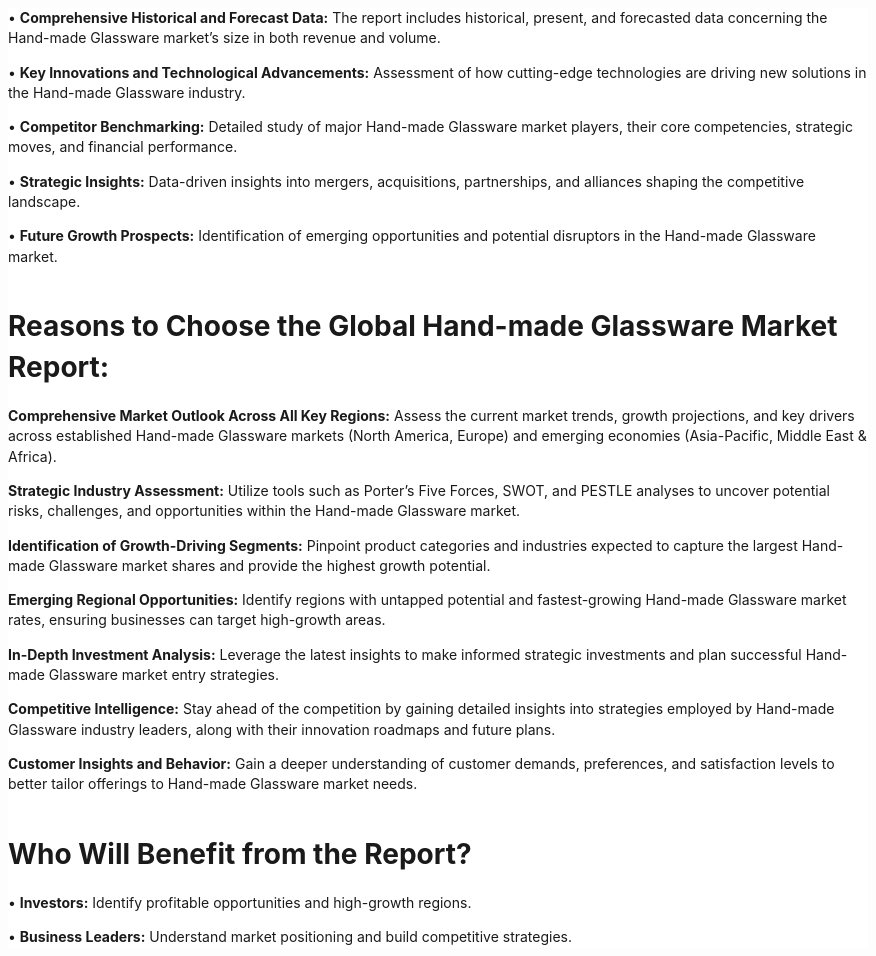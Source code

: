 • <strong>Comprehensive Historical and Forecast Data:</strong> The report includes historical, present, and forecasted data concerning the Hand-made Glassware market’s size in both revenue and volume.

• <strong>Key Innovations and Technological Advancements:</strong> Assessment of how cutting-edge technologies are driving new solutions in the Hand-made Glassware industry.

• <strong>Competitor Benchmarking:</strong> Detailed study of major Hand-made Glassware market players, their core competencies, strategic moves, and financial performance.

• <strong>Strategic Insights:</strong> Data-driven insights into mergers, acquisitions, partnerships, and alliances shaping the competitive landscape.

• <strong>Future Growth Prospects:</strong> Identification of emerging opportunities and potential disruptors in the Hand-made Glassware market.

# <strong>Reasons to Choose the Global Hand-made Glassware Market Report:</strong>

<strong>Comprehensive Market Outlook Across All Key Regions:</strong>
Assess the current market trends, growth projections, and key drivers across established Hand-made Glassware markets (North America, Europe) and emerging economies (Asia-Pacific, Middle East & Africa).

<strong>Strategic Industry Assessment:</strong>
Utilize tools such as Porter’s Five Forces, SWOT, and PESTLE analyses to uncover potential risks, challenges, and opportunities within the Hand-made Glassware market.

<strong>Identification of Growth-Driving Segments:</strong>
Pinpoint product categories and industries expected to capture the largest Hand-made Glassware market shares and provide the highest growth potential.

<strong>Emerging Regional Opportunities:</strong>
Identify regions with untapped potential and fastest-growing Hand-made Glassware market rates, ensuring businesses can target high-growth areas.

<strong>In-Depth Investment Analysis:</strong>
Leverage the latest insights to make informed strategic investments and plan successful Hand-made Glassware market entry strategies.

<strong>Competitive Intelligence:</strong>
Stay ahead of the competition by gaining detailed insights into strategies employed by Hand-made Glassware industry leaders, along with their innovation roadmaps and future plans.

<strong>Customer Insights and Behavior:</strong>
Gain a deeper understanding of customer demands, preferences, and satisfaction levels to better tailor offerings to Hand-made Glassware market needs.

# <strong>Who Will Benefit from the Report?</strong>

• <strong>Investors:</strong> Identify profitable opportunities and high-growth regions.

• <strong>Business Leaders:</strong> Understand market positioning and build competitive strategies.
